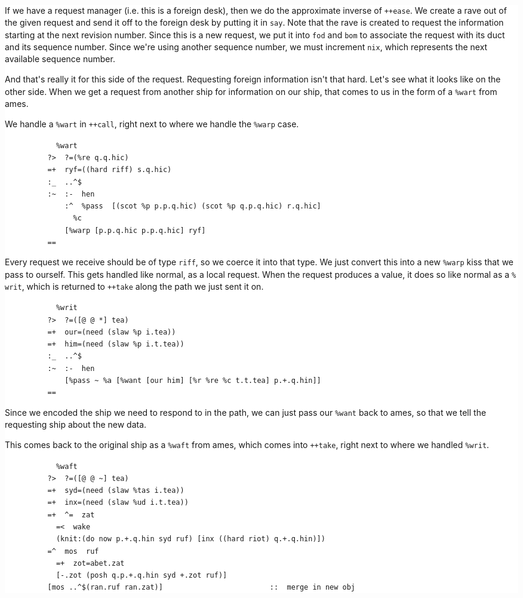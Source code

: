 If we have a request manager (i.e. this is a foreign desk), then we do
the approximate inverse of `++ease`. We create a rave out of the given
request and send it off to the foreign desk by putting it in `say`. Note
that the rave is created to request the information starting at the next
revision number. Since this is a new request, we put it into `fod` and
`bom` to associate the request with its duct and its sequence number.
Since we're using another sequence number, we must increment `nix`,
which represents the next available sequence number.

And that's really it for this side of the request. Requesting foreign
information isn't that hard. Let's see what it looks like on the other
side. When we get a request from another ship for information on our
ship, that comes to us in the form of a `%wart` from ames.

We handle a `%wart` in `++call`, right next to where we handle the
`%warp` case.

```hoon
            %wart
          ?>  ?=(%re q.q.hic)
          =+  ryf=((hard riff) s.q.hic)
          :_  ..^$
          :~  :-  hen
              :^  %pass  [(scot %p p.p.q.hic) (scot %p q.p.q.hic) r.q.hic]
                %c
              [%warp [p.p.q.hic p.p.q.hic] ryf]
          ==
```

Every request we receive should be of type `riff`, so we coerce it into
that type. We just convert this into a new `%warp` kiss that we pass to
ourself. This gets handled like normal, as a local request. When the
request produces a value, it does so like normal as a `%writ`, which is
returned to `++take` along the path we just sent it on.

```hoon
            %writ
          ?>  ?=([@ @ *] tea)
          =+  our=(need (slaw %p i.tea))
          =+  him=(need (slaw %p i.t.tea))
          :_  ..^$
          :~  :-  hen
              [%pass ~ %a [%want [our him] [%r %re %c t.t.tea] p.+.q.hin]]
          ==
```

Since we encoded the ship we need to respond to in the path, we can just
pass our `%want` back to ames, so that we tell the requesting ship about
the new data.

This comes back to the original ship as a `%waft` from ames, which comes
into `++take`, right next to where we handled `%writ`.

```hoon
            %waft
          ?>  ?=([@ @ ~] tea)
          =+  syd=(need (slaw %tas i.tea))
          =+  inx=(need (slaw %ud i.t.tea))
          =+  ^=  zat
            =<  wake
            (knit:(do now p.+.q.hin syd ruf) [inx ((hard riot) q.+.q.hin)])
          =^  mos  ruf
            =+  zot=abet.zat
            [-.zot (posh q.p.+.q.hin syd +.zot ruf)]
          [mos ..^$(ran.ruf ran.zat)]                         ::  merge in new obj
```
